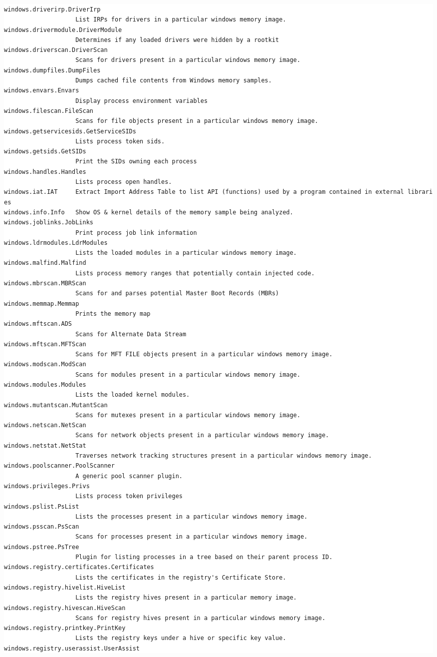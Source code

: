     windows.driverirp.DriverIrp
                        List IRPs for drivers in a particular windows memory image.
    windows.drivermodule.DriverModule
                        Determines if any loaded drivers were hidden by a rootkit
    windows.driverscan.DriverScan
                        Scans for drivers present in a particular windows memory image.
    windows.dumpfiles.DumpFiles
                        Dumps cached file contents from Windows memory samples.
    windows.envars.Envars
                        Display process environment variables
    windows.filescan.FileScan
                        Scans for file objects present in a particular windows memory image.
    windows.getservicesids.GetServiceSIDs
                        Lists process token sids.
    windows.getsids.GetSIDs
                        Print the SIDs owning each process
    windows.handles.Handles
                        Lists process open handles.
    windows.iat.IAT     Extract Import Address Table to list API (functions) used by a program contained in external libraries
    windows.info.Info   Show OS & kernel details of the memory sample being analyzed.
    windows.joblinks.JobLinks
                        Print process job link information
    windows.ldrmodules.LdrModules
                        Lists the loaded modules in a particular windows memory image.
    windows.malfind.Malfind
                        Lists process memory ranges that potentially contain injected code.
    windows.mbrscan.MBRScan
                        Scans for and parses potential Master Boot Records (MBRs)
    windows.memmap.Memmap
                        Prints the memory map
    windows.mftscan.ADS
                        Scans for Alternate Data Stream
    windows.mftscan.MFTScan
                        Scans for MFT FILE objects present in a particular windows memory image.
    windows.modscan.ModScan
                        Scans for modules present in a particular windows memory image.
    windows.modules.Modules
                        Lists the loaded kernel modules.
    windows.mutantscan.MutantScan
                        Scans for mutexes present in a particular windows memory image.
    windows.netscan.NetScan
                        Scans for network objects present in a particular windows memory image.
    windows.netstat.NetStat
                        Traverses network tracking structures present in a particular windows memory image.
    windows.poolscanner.PoolScanner
                        A generic pool scanner plugin.
    windows.privileges.Privs
                        Lists process token privileges
    windows.pslist.PsList
                        Lists the processes present in a particular windows memory image.
    windows.psscan.PsScan
                        Scans for processes present in a particular windows memory image.
    windows.pstree.PsTree
                        Plugin for listing processes in a tree based on their parent process ID.
    windows.registry.certificates.Certificates
                        Lists the certificates in the registry's Certificate Store.
    windows.registry.hivelist.HiveList
                        Lists the registry hives present in a particular memory image.
    windows.registry.hivescan.HiveScan
                        Scans for registry hives present in a particular windows memory image.
    windows.registry.printkey.PrintKey
                        Lists the registry keys under a hive or specific key value.
    windows.registry.userassist.UserAssist